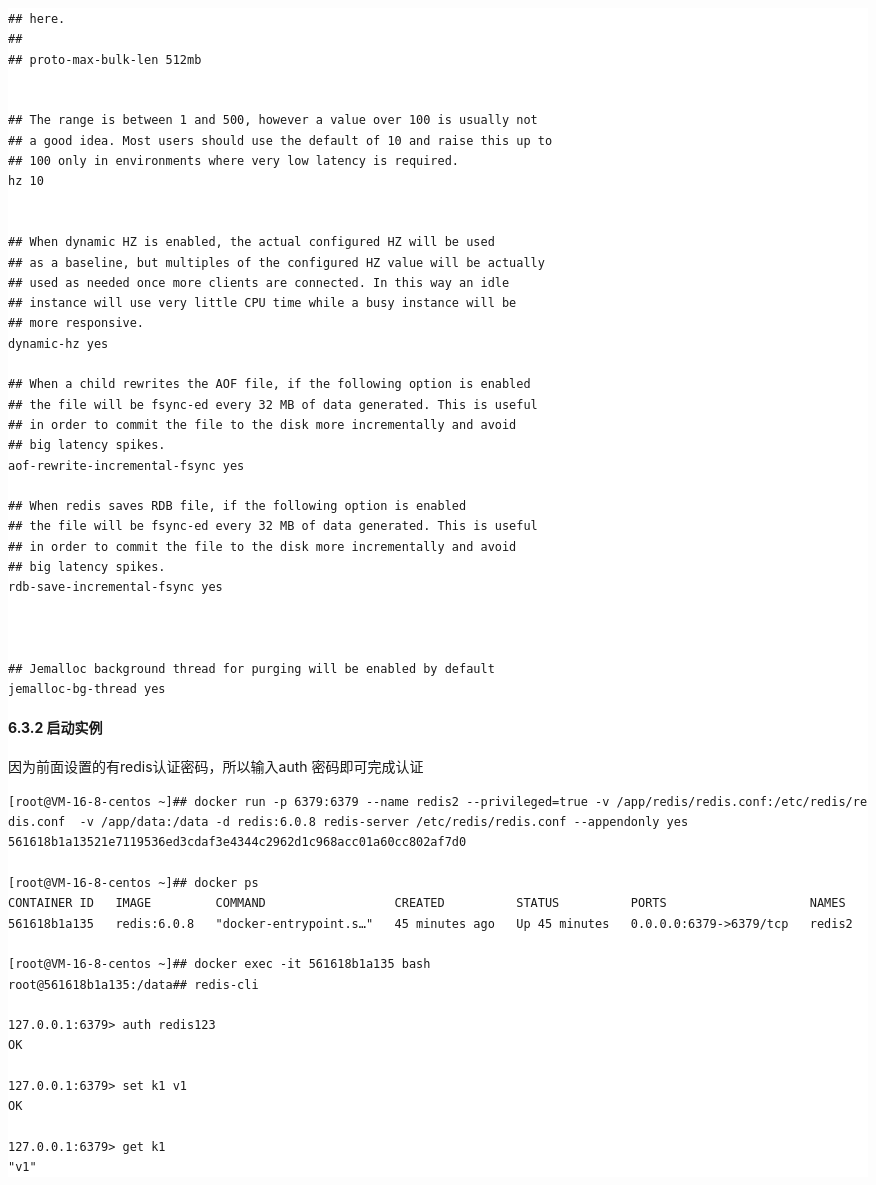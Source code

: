 ```shell
## here.
##
## proto-max-bulk-len 512mb
 
 
## The range is between 1 and 500, however a value over 100 is usually not
## a good idea. Most users should use the default of 10 and raise this up to
## 100 only in environments where very low latency is required.
hz 10
 
 
## When dynamic HZ is enabled, the actual configured HZ will be used
## as a baseline, but multiples of the configured HZ value will be actually
## used as needed once more clients are connected. In this way an idle
## instance will use very little CPU time while a busy instance will be
## more responsive.
dynamic-hz yes
 
## When a child rewrites the AOF file, if the following option is enabled
## the file will be fsync-ed every 32 MB of data generated. This is useful
## in order to commit the file to the disk more incrementally and avoid
## big latency spikes.
aof-rewrite-incremental-fsync yes
 
## When redis saves RDB file, if the following option is enabled
## the file will be fsync-ed every 32 MB of data generated. This is useful
## in order to commit the file to the disk more incrementally and avoid
## big latency spikes.
rdb-save-incremental-fsync yes
 
 
 
## Jemalloc background thread for purging will be enabled by default
jemalloc-bg-thread yes
```



#### 6.3.2 启动实例

因为前面设置的有redis认证密码，所以输入auth 密码即可完成认证

```
[root@VM-16-8-centos ~]## docker run -p 6379:6379 --name redis2 --privileged=true -v /app/redis/redis.conf:/etc/redis/redis.conf  -v /app/data:/data -d redis:6.0.8 redis-server /etc/redis/redis.conf --appendonly yes
561618b1a13521e7119536ed3cdaf3e4344c2962d1c968acc01a60cc802af7d0

[root@VM-16-8-centos ~]## docker ps
CONTAINER ID   IMAGE         COMMAND                  CREATED          STATUS          PORTS                    NAMES
561618b1a135   redis:6.0.8   "docker-entrypoint.s…"   45 minutes ago   Up 45 minutes   0.0.0.0:6379->6379/tcp   redis2

[root@VM-16-8-centos ~]## docker exec -it 561618b1a135 bash
root@561618b1a135:/data## redis-cli

127.0.0.1:6379> auth redis123
OK

127.0.0.1:6379> set k1 v1
OK

127.0.0.1:6379> get k1
"v1"
```